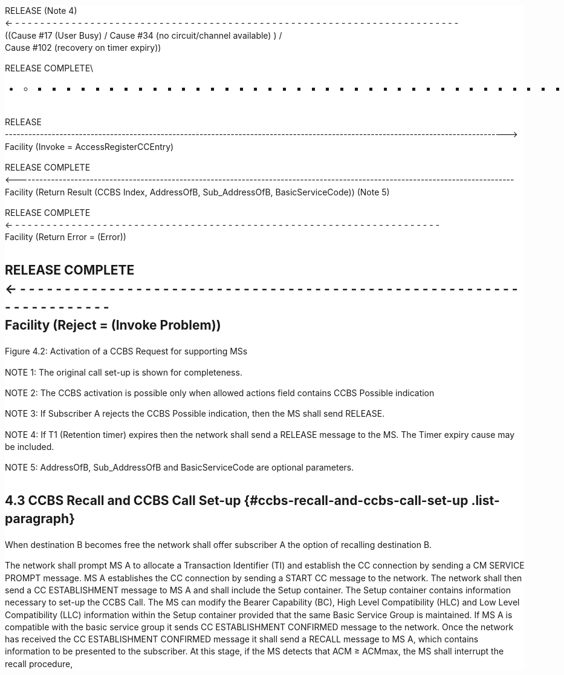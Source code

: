   RELEASE (Note 4)\
  \<- - - - - - - - - - - - - - - - - - - - - - - - - - - - - - - - - - - - - - - - - - - - - - - - - - - - - - - - - - - - - - - - - - - - - - - -\
  ((Cause \#17 (User Busy) / Cause \#34 (no circuit/channel available) ) /\
  Cause \#102 (recovery on timer expiry))

  RELEASE COMPLETE\
  - - - - - - - - - - - - - - - - - - - - - - - - - - - - - - - - - - - - - - - - - - - - - - - - - - - - - - - - - - - - - - - - - - - - - - - - - -\>

  RELEASE\
  \-\-\-\-\-\-\-\-\-\-\-\-\-\-\-\-\-\-\-\-\-\-\-\-\-\-\-\-\-\-\-\-\-\-\-\-\-\-\-\-\-\-\-\-\-\-\-\-\-\-\-\-\-\-\-\-\-\-\-\-\-\-\-\-\-\-\-\-\-\-\-\-\-\-\-\-\-\-\-\-\-\-\-\-\-\-\-\-\-\-\-\-\-\-\-\-\-\-\-\-\-\-\-\-\-\-\-\-\-\-\-\-\-\-\-\-\-\-\-\-\-\-\-\-\-\-\-\--\>\
  Facility (Invoke = AccessRegisterCCEntry)

  RELEASE COMPLETE\
  \<\-\-\-\-\-\-\-\-\-\-\-\-\-\-\-\-\-\-\-\-\-\-\-\-\-\-\-\-\-\-\-\-\-\-\-\-\-\-\-\-\-\-\-\-\-\-\-\-\-\-\-\-\-\-\-\-\-\-\-\-\-\-\-\-\-\-\-\-\-\-\-\-\-\-\-\-\-\-\-\-\-\-\-\-\-\-\-\-\-\-\-\-\-\-\-\-\-\-\-\-\-\-\-\-\-\-\-\-\-\-\-\-\-\-\-\-\-\-\-\-\-\-\-\-\-\-\--\
  Facility (Return Result (CCBS Index, AddressOfB, Sub\_AddressOfB, BasicServiceCode)) (Note 5)

  RELEASE COMPLETE\
  \<- - - - - - - - - - - - - - - - - - - - - - - - - - - - - - - - - - - - - - - - - - - - - - - - - - - - - - - - - - - - - - - - - - - - -\
  Facility (Return Error = (Error))

  RELEASE COMPLETE\
  \<- - - - - - - - - - - - - - - - - - - - - - - - - - - - - - - - - - - - - - - - - - - - - - - - - - - - - - - - - - - - - - - - - - - - -\
  Facility (Reject = (Invoke Problem))
  ----------------------------------------------------------------------------------------------------------------------------------------------------------------------------------------------------------------------------------------------------------------------

Figure 4.2: Activation of a CCBS Request for supporting MSs

NOTE 1: The original call set-up is shown for completeness.

NOTE 2: The CCBS activation is possible only when allowed actions field
contains CCBS Possible indication

NOTE 3: If Subscriber A rejects the CCBS Possible indication, then the
MS shall send RELEASE.

NOTE 4: If T1 (Retention timer) expires then the network shall send a
RELEASE message to the MS. The Timer expiry cause may be included.

NOTE 5: AddressOfB, Sub\_AddressOfB and BasicServiceCode are optional
parameters.

4.3 CCBS Recall and CCBS Call Set-up {#ccbs-recall-and-ccbs-call-set-up .list-paragraph}
------------------------------------

When destination B becomes free the network shall offer subscriber A the
option of recalling destination B.

The network shall prompt MS A to allocate a Transaction Identifier (TI)
and establish the CC connection by sending a CM SERVICE PROMPT message.
MS A establishes the CC connection by sending a START CC message to the
network. The network shall then send a CC ESTABLISHMENT message to MS A
and shall include the Setup container. The Setup container contains
information necessary to set-up the CCBS Call. The MS can modify the
Bearer Capability (BC), High Level Compatibility (HLC) and Low Level
Compatibility (LLC) information within the Setup container provided that
the same Basic Service Group is maintained. If MS A is compatible with
the basic service group it sends CC ESTABLISHMENT CONFIRMED message to
the network. Once the network has received the CC ESTABLISHMENT
CONFIRMED message it shall send a RECALL message to MS A, which contains
information to be presented to the subscriber. At this stage, if the MS
detects that ACM ≥ ACMmax, the MS shall interrupt the recall procedure,